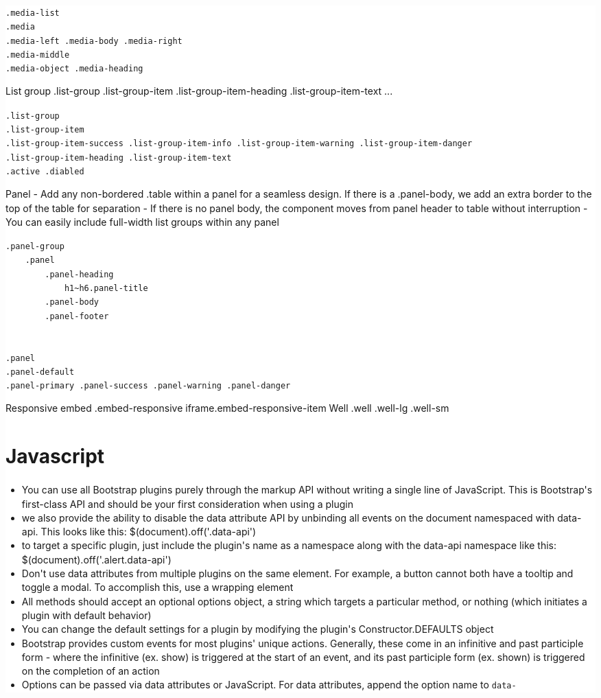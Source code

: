	.media-list
	.media
	.media-left .media-body .media-right
	.media-middle
	.media-object .media-heading
List group
	.list-group
		.list-group-item
			.list-group-item-heading
			.list-group-item-text
		...

	.list-group
	.list-group-item
	.list-group-item-success .list-group-item-info .list-group-item-warning .list-group-item-danger
	.list-group-item-heading .list-group-item-text
	.active .diabled
Panel
	- Add any non-bordered .table within a panel for a seamless design. If there is a .panel-body, we add an extra border to the top of the table for separation
	- If there is no panel body, the component moves from panel header to table without interruption
	- You can easily include full-width list groups within any panel

	.panel-group
		.panel
			.panel-heading
				h1~h6.panel-title
			.panel-body
			.panel-footer


	.panel
	.panel-default
	.panel-primary .panel-success .panel-warning .panel-danger
Responsive embed
	.embed-responsive
		iframe.embed-responsive-item
Well
	.well
	.well-lg .well-sm

# Javascript

- You can use all Bootstrap plugins purely through the markup API without writing a single line of JavaScript. This is Bootstrap's first-class API and should be your first consideration when using a plugin
- we also provide the ability to disable the data attribute API by unbinding all events on the document namespaced with data-api. This looks like this:
	$(document).off('.data-api')
-  to target a specific plugin, just include the plugin's name as a namespace along with the data-api namespace like this:
	$(document).off('.alert.data-api')
- Don't use data attributes from multiple plugins on the same element. For example, a button cannot both have a tooltip and toggle a modal. To accomplish this, use a wrapping element
- All methods should accept an optional options object, a string which targets a particular method, or nothing (which initiates a plugin with default behavior)
- You can change the default settings for a plugin by modifying the plugin's Constructor.DEFAULTS object
- Bootstrap provides custom events for most plugins' unique actions. Generally, these come in an infinitive and past participle form - where the infinitive (ex. show) is triggered at the start of an event, and its past participle form (ex. shown) is triggered on the completion of an action
- Options can be passed via data attributes or JavaScript. For data attributes, append the option name to `data-`
